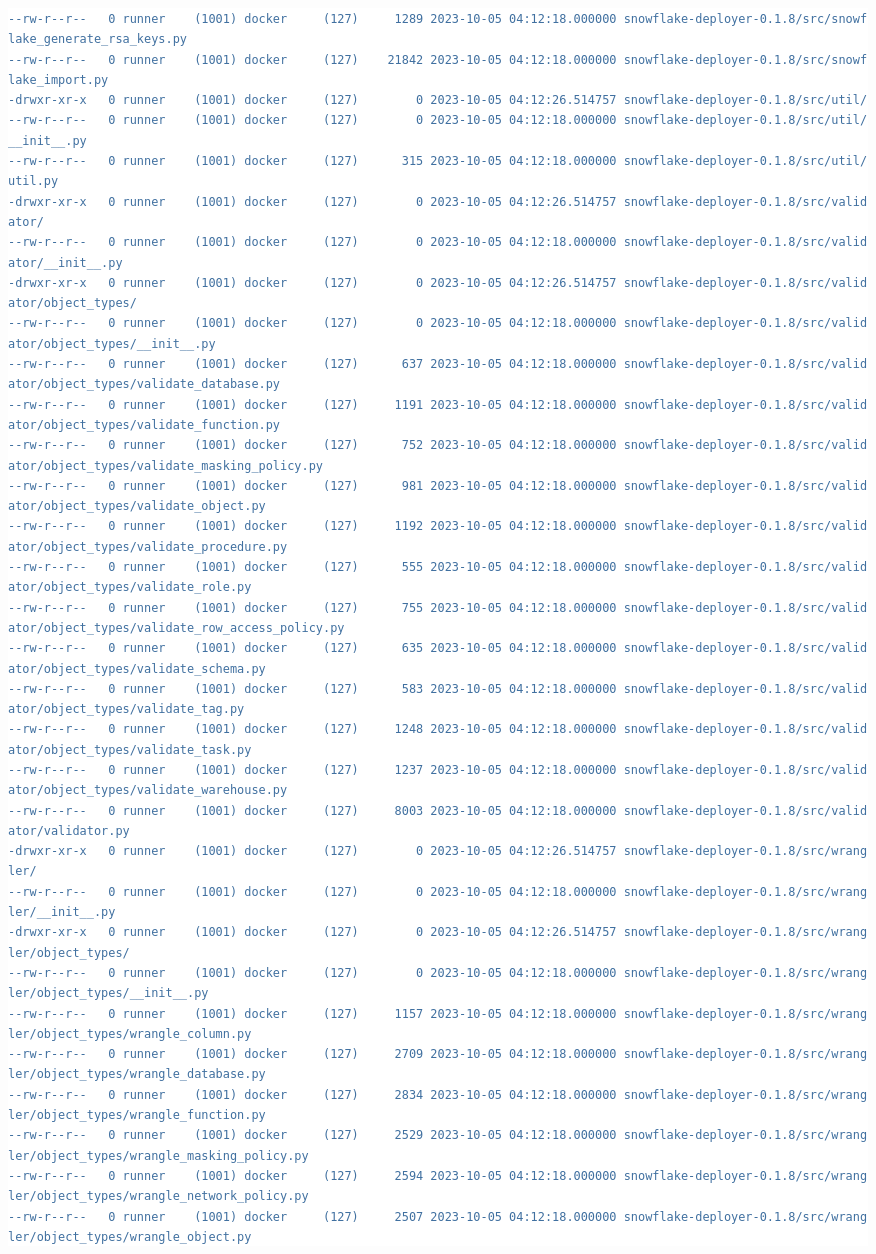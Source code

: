 ```diff
--rw-r--r--   0 runner    (1001) docker     (127)     1289 2023-10-05 04:12:18.000000 snowflake-deployer-0.1.8/src/snowflake_generate_rsa_keys.py
--rw-r--r--   0 runner    (1001) docker     (127)    21842 2023-10-05 04:12:18.000000 snowflake-deployer-0.1.8/src/snowflake_import.py
-drwxr-xr-x   0 runner    (1001) docker     (127)        0 2023-10-05 04:12:26.514757 snowflake-deployer-0.1.8/src/util/
--rw-r--r--   0 runner    (1001) docker     (127)        0 2023-10-05 04:12:18.000000 snowflake-deployer-0.1.8/src/util/__init__.py
--rw-r--r--   0 runner    (1001) docker     (127)      315 2023-10-05 04:12:18.000000 snowflake-deployer-0.1.8/src/util/util.py
-drwxr-xr-x   0 runner    (1001) docker     (127)        0 2023-10-05 04:12:26.514757 snowflake-deployer-0.1.8/src/validator/
--rw-r--r--   0 runner    (1001) docker     (127)        0 2023-10-05 04:12:18.000000 snowflake-deployer-0.1.8/src/validator/__init__.py
-drwxr-xr-x   0 runner    (1001) docker     (127)        0 2023-10-05 04:12:26.514757 snowflake-deployer-0.1.8/src/validator/object_types/
--rw-r--r--   0 runner    (1001) docker     (127)        0 2023-10-05 04:12:18.000000 snowflake-deployer-0.1.8/src/validator/object_types/__init__.py
--rw-r--r--   0 runner    (1001) docker     (127)      637 2023-10-05 04:12:18.000000 snowflake-deployer-0.1.8/src/validator/object_types/validate_database.py
--rw-r--r--   0 runner    (1001) docker     (127)     1191 2023-10-05 04:12:18.000000 snowflake-deployer-0.1.8/src/validator/object_types/validate_function.py
--rw-r--r--   0 runner    (1001) docker     (127)      752 2023-10-05 04:12:18.000000 snowflake-deployer-0.1.8/src/validator/object_types/validate_masking_policy.py
--rw-r--r--   0 runner    (1001) docker     (127)      981 2023-10-05 04:12:18.000000 snowflake-deployer-0.1.8/src/validator/object_types/validate_object.py
--rw-r--r--   0 runner    (1001) docker     (127)     1192 2023-10-05 04:12:18.000000 snowflake-deployer-0.1.8/src/validator/object_types/validate_procedure.py
--rw-r--r--   0 runner    (1001) docker     (127)      555 2023-10-05 04:12:18.000000 snowflake-deployer-0.1.8/src/validator/object_types/validate_role.py
--rw-r--r--   0 runner    (1001) docker     (127)      755 2023-10-05 04:12:18.000000 snowflake-deployer-0.1.8/src/validator/object_types/validate_row_access_policy.py
--rw-r--r--   0 runner    (1001) docker     (127)      635 2023-10-05 04:12:18.000000 snowflake-deployer-0.1.8/src/validator/object_types/validate_schema.py
--rw-r--r--   0 runner    (1001) docker     (127)      583 2023-10-05 04:12:18.000000 snowflake-deployer-0.1.8/src/validator/object_types/validate_tag.py
--rw-r--r--   0 runner    (1001) docker     (127)     1248 2023-10-05 04:12:18.000000 snowflake-deployer-0.1.8/src/validator/object_types/validate_task.py
--rw-r--r--   0 runner    (1001) docker     (127)     1237 2023-10-05 04:12:18.000000 snowflake-deployer-0.1.8/src/validator/object_types/validate_warehouse.py
--rw-r--r--   0 runner    (1001) docker     (127)     8003 2023-10-05 04:12:18.000000 snowflake-deployer-0.1.8/src/validator/validator.py
-drwxr-xr-x   0 runner    (1001) docker     (127)        0 2023-10-05 04:12:26.514757 snowflake-deployer-0.1.8/src/wrangler/
--rw-r--r--   0 runner    (1001) docker     (127)        0 2023-10-05 04:12:18.000000 snowflake-deployer-0.1.8/src/wrangler/__init__.py
-drwxr-xr-x   0 runner    (1001) docker     (127)        0 2023-10-05 04:12:26.514757 snowflake-deployer-0.1.8/src/wrangler/object_types/
--rw-r--r--   0 runner    (1001) docker     (127)        0 2023-10-05 04:12:18.000000 snowflake-deployer-0.1.8/src/wrangler/object_types/__init__.py
--rw-r--r--   0 runner    (1001) docker     (127)     1157 2023-10-05 04:12:18.000000 snowflake-deployer-0.1.8/src/wrangler/object_types/wrangle_column.py
--rw-r--r--   0 runner    (1001) docker     (127)     2709 2023-10-05 04:12:18.000000 snowflake-deployer-0.1.8/src/wrangler/object_types/wrangle_database.py
--rw-r--r--   0 runner    (1001) docker     (127)     2834 2023-10-05 04:12:18.000000 snowflake-deployer-0.1.8/src/wrangler/object_types/wrangle_function.py
--rw-r--r--   0 runner    (1001) docker     (127)     2529 2023-10-05 04:12:18.000000 snowflake-deployer-0.1.8/src/wrangler/object_types/wrangle_masking_policy.py
--rw-r--r--   0 runner    (1001) docker     (127)     2594 2023-10-05 04:12:18.000000 snowflake-deployer-0.1.8/src/wrangler/object_types/wrangle_network_policy.py
--rw-r--r--   0 runner    (1001) docker     (127)     2507 2023-10-05 04:12:18.000000 snowflake-deployer-0.1.8/src/wrangler/object_types/wrangle_object.py
```